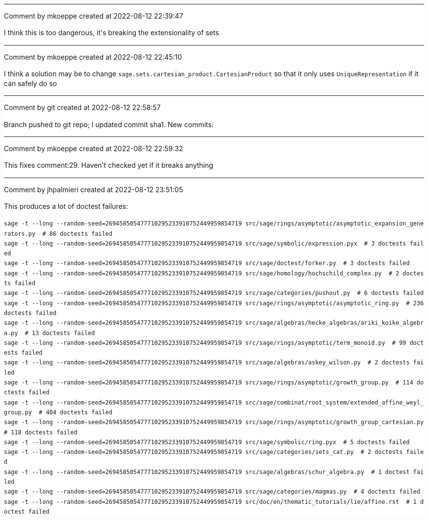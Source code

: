 

---

Comment by mkoeppe created at 2022-08-12 22:39:47

I think this is too dangerous, it's breaking the extensionality of sets


---

Comment by mkoeppe created at 2022-08-12 22:45:10

I think a solution may be to change `sage.sets.cartesian_product.CartesianProduct` so that it only uses `UniqueRepresentation` if it can safely do so


---

Comment by git created at 2022-08-12 22:58:57

Branch pushed to git repo; I updated commit sha1. New commits:


---

Comment by mkoeppe created at 2022-08-12 22:59:32

This fixes comment:29. Haven't checked yet if it breaks anything


---

Comment by jhpalmieri created at 2022-08-12 23:51:05

This produces a lot of doctest failures:

```
sage -t --long --random-seed=269458505477710295233910752449959854719 src/sage/rings/asymptotic/asymptotic_expansion_generators.py  # 86 doctests failed
sage -t --long --random-seed=269458505477710295233910752449959854719 src/sage/symbolic/expression.pyx  # 3 doctests failed
sage -t --long --random-seed=269458505477710295233910752449959854719 src/sage/doctest/forker.py  # 3 doctests failed
sage -t --long --random-seed=269458505477710295233910752449959854719 src/sage/homology/hochschild_complex.py  # 2 doctests failed
sage -t --long --random-seed=269458505477710295233910752449959854719 src/sage/categories/pushout.py  # 6 doctests failed
sage -t --long --random-seed=269458505477710295233910752449959854719 src/sage/rings/asymptotic/asymptotic_ring.py  # 236 doctests failed
sage -t --long --random-seed=269458505477710295233910752449959854719 src/sage/algebras/hecke_algebras/ariki_koike_algebra.py  # 13 doctests failed
sage -t --long --random-seed=269458505477710295233910752449959854719 src/sage/rings/asymptotic/term_monoid.py  # 99 doctests failed
sage -t --long --random-seed=269458505477710295233910752449959854719 src/sage/algebras/askey_wilson.py  # 2 doctests failed
sage -t --long --random-seed=269458505477710295233910752449959854719 src/sage/rings/asymptotic/growth_group.py  # 114 doctests failed
sage -t --long --random-seed=269458505477710295233910752449959854719 src/sage/combinat/root_system/extended_affine_weyl_group.py  # 404 doctests failed
sage -t --long --random-seed=269458505477710295233910752449959854719 src/sage/rings/asymptotic/growth_group_cartesian.py  # 118 doctests failed
sage -t --long --random-seed=269458505477710295233910752449959854719 src/sage/symbolic/ring.pyx  # 5 doctests failed
sage -t --long --random-seed=269458505477710295233910752449959854719 src/sage/categories/sets_cat.py  # 2 doctests failed
sage -t --long --random-seed=269458505477710295233910752449959854719 src/sage/algebras/schur_algebra.py  # 1 doctest failed
sage -t --long --random-seed=269458505477710295233910752449959854719 src/sage/categories/magmas.py  # 4 doctests failed
sage -t --long --random-seed=269458505477710295233910752449959854719 src/doc/en/thematic_tutorials/lie/affine.rst  # 1 doctest failed
```